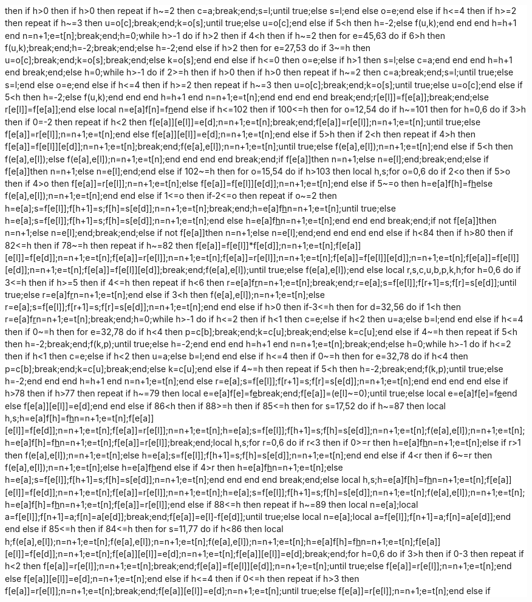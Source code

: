 then if h>0 then if h>0 then repeat if h~=2 then c=a;break;end;s=l;until true;else s=l;end else o=e;end else if h<=4 then if h>=2 then repeat if h~=3 then u=o[c];break;end;k=o[s];until true;else u=o[c];end else if 5<h then h=-2;else f(u,k);end end end h=h+1 end n=n+1;e=t[n];break;end;h=0;while h>-1 do if h>2 then if 4<h then if h~=2 then for e=45,63 do if 6>h then f(u,k);break;end;h=-2;break;end;else h=-2;end else if h>2 then for e=27,53 do if 3~=h then u=o[c];break;end;k=o[s];break;end;else k=o[s];end end else if h<=0 then o=e;else if h>1 then s=l;else c=a;end end end h=h+1 end break;end;else h=0;while h>-1 do if 2>=h then if h>0 then if h>0 then repeat if h~=2 then c=a;break;end;s=l;until true;else s=l;end else o=e;end else if h<=4 then if h>=2 then repeat if h~=3 then u=o[c];break;end;k=o[s];until true;else u=o[c];end else if 5<h then h=-2;else f(u,k);end end end h=h+1 end n=n+1;e=t[n];end end end end break;end;r[e[l]]=f[e[a]];break;end;else r[e[l]]=f[e[a]];end else local n=e[a]f[n]=f[n](o(f,n+1,e[l]))end else if h<=102 then if 100<=h then for o=12,54 do if h~=101 then for h=0,6 do if 3>h then if 0<h then if h>=-2 then repeat if h<2 then f[e[a]][e[l]]=e[d];n=n+1;e=t[n];break;end;f[e[a]]=r[e[l]];n=n+1;e=t[n];until true;else f[e[a]]=r[e[l]];n=n+1;e=t[n];end else f[e[a]][e[l]]=e[d];n=n+1;e=t[n];end else if 5>h then if 2<h then repeat if 4>h then f[e[a]]=f[e[l]][e[d]];n=n+1;e=t[n];break;end;f(e[a],e[l]);n=n+1;e=t[n];until true;else f(e[a],e[l]);n=n+1;e=t[n];end else if 5<h then f(e[a],e[l]);else f(e[a],e[l]);n=n+1;e=t[n];end end end end break;end;if f[e[a]]then n=n+1;else n=e[l];end;break;end;else if f[e[a]]then n=n+1;else n=e[l];end;end else if 102~=h then for o=15,54 do if h>103 then local h,s;for o=0,6 do if 2<o then if 5>o then if 4>o then f[e[a]]=r[e[l]];n=n+1;e=t[n];else f[e[a]]=f[e[l]][e[d]];n=n+1;e=t[n];end else if 5~=o then h=e[a]f[h]=f[h](f[h+1])else f(e[a],e[l]);n=n+1;e=t[n];end end else if 1<=o then if-2<=o then repeat if o~=2 then h=e[a];s=f[e[l]];f[h+1]=s;f[h]=s[e[d]];n=n+1;e=t[n];break;end;h=e[a]f[h](f[h+1])n=n+1;e=t[n];until true;else h=e[a];s=f[e[l]];f[h+1]=s;f[h]=s[e[d]];n=n+1;e=t[n];end else h=e[a]f[h](f[h+1])n=n+1;e=t[n];end end end break;end;if not f[e[a]]then n=n+1;else n=e[l];end;break;end;else if not f[e[a]]then n=n+1;else n=e[l];end;end end end end else if h<84 then if h>80 then if 82<=h then if 78~=h then repeat if h~=82 then f[e[a]]=f[e[l]]*f[e[d]];n=n+1;e=t[n];f[e[a]][e[l]]=f[e[d]];n=n+1;e=t[n];f[e[a]]=r[e[l]];n=n+1;e=t[n];f[e[a]]=r[e[l]];n=n+1;e=t[n];f[e[a]]=f[e[l]][e[d]];n=n+1;e=t[n];f[e[a]]=f[e[l]][e[d]];n=n+1;e=t[n];f[e[a]]=f[e[l]][e[d]];break;end;f(e[a],e[l]);until true;else f(e[a],e[l]);end else local r,s,c,u,b,p,k,h;for h=0,6 do if 3<=h then if h>=5 then if 4<=h then repeat if h<6 then r=e[a]f[r](o(f,r+1,e[l]))n=n+1;e=t[n];break;end;r=e[a];s=f[e[l]];f[r+1]=s;f[r]=s[e[d]];until true;else r=e[a]f[r](o(f,r+1,e[l]))n=n+1;e=t[n];end else if 3<h then f(e[a],e[l]);n=n+1;e=t[n];else r=e[a];s=f[e[l]];f[r+1]=s;f[r]=s[e[d]];n=n+1;e=t[n];end end else if h>0 then if-3<=h then for d=32,56 do if 1<h then r=e[a]f[r](o(f,r+1,e[l]))n=n+1;e=t[n];break;end;h=0;while h>-1 do if h<=2 then if h<1 then c=e;else if h<2 then u=a;else b=l;end end else if h<=4 then if 0~=h then for e=32,78 do if h<4 then p=c[b];break;end;k=c[u];break;end;else k=c[u];end else if 4~=h then repeat if 5<h then h=-2;break;end;f(k,p);until true;else h=-2;end end end h=h+1 end n=n+1;e=t[n];break;end;else h=0;while h>-1 do if h<=2 then if h<1 then c=e;else if h<2 then u=a;else b=l;end end else if h<=4 then if 0~=h then for e=32,78 do if h<4 then p=c[b];break;end;k=c[u];break;end;else k=c[u];end else if 4~=h then repeat if 5<h then h=-2;break;end;f(k,p);until true;else h=-2;end end end h=h+1 end n=n+1;e=t[n];end else r=e[a];s=f[e[l]];f[r+1]=s;f[r]=s[e[d]];n=n+1;e=t[n];end end end end else if h>78 then if h>77 then repeat if h~=79 then local e=e[a]f[e]=f[e]()break;end;f[e[a]]=(e[l]~=0);until true;else local e=e[a]f[e]=f[e]()end else f[e[a]][e[l]]=e[d];end end else if 86<h then if 88>=h then if 85<=h then for s=17,52 do if h~=87 then local h,s;h=e[a]f[h]=f[h](o(f,h+1,e[l]))n=n+1;e=t[n];f[e[a]][e[l]]=f[e[d]];n=n+1;e=t[n];f[e[a]]=r[e[l]];n=n+1;e=t[n];h=e[a];s=f[e[l]];f[h+1]=s;f[h]=s[e[d]];n=n+1;e=t[n];f(e[a],e[l]);n=n+1;e=t[n];h=e[a]f[h]=f[h](o(f,h+1,e[l]))n=n+1;e=t[n];f[e[a]]=r[e[l]];break;end;local h,s;for r=0,6 do if r<3 then if 0>=r then h=e[a]f[h](o(f,h+1,e[l]))n=n+1;e=t[n];else if r>1 then f(e[a],e[l]);n=n+1;e=t[n];else h=e[a];s=f[e[l]];f[h+1]=s;f[h]=s[e[d]];n=n+1;e=t[n];end end else if 4<r then if 6~=r then f(e[a],e[l]);n=n+1;e=t[n];else h=e[a]f[h](o(f,h+1,e[l]))end else if 4>r then h=e[a]f[h](o(f,h+1,e[l]))n=n+1;e=t[n];else h=e[a];s=f[e[l]];f[h+1]=s;f[h]=s[e[d]];n=n+1;e=t[n];end end end end break;end;else local h,s;h=e[a]f[h]=f[h](o(f,h+1,e[l]))n=n+1;e=t[n];f[e[a]][e[l]]=f[e[d]];n=n+1;e=t[n];f[e[a]]=r[e[l]];n=n+1;e=t[n];h=e[a];s=f[e[l]];f[h+1]=s;f[h]=s[e[d]];n=n+1;e=t[n];f(e[a],e[l]);n=n+1;e=t[n];h=e[a]f[h]=f[h](o(f,h+1,e[l]))n=n+1;e=t[n];f[e[a]]=r[e[l]];end else if 88<=h then repeat if h~=89 then local n=e[a];local a=f[e[l]];f[n+1]=a;f[n]=a[e[d]];break;end;f[e[a]]=e[l]-f[e[d]];until true;else local n=e[a];local a=f[e[l]];f[n+1]=a;f[n]=a[e[d]];end end else if 85<=h then if 84<=h then for s=11,77 do if h<86 then local h;f(e[a],e[l]);n=n+1;e=t[n];f(e[a],e[l]);n=n+1;e=t[n];f(e[a],e[l]);n=n+1;e=t[n];h=e[a]f[h]=f[h](o(f,h+1,e[l]))n=n+1;e=t[n];f[e[a]][e[l]]=f[e[d]];n=n+1;e=t[n];f[e[a]][e[l]]=e[d];n=n+1;e=t[n];f[e[a]][e[l]]=e[d];break;end;for h=0,6 do if 3>h then if 0<h then if h>-3 then repeat if h<2 then f[e[a]]=r[e[l]];n=n+1;e=t[n];break;end;f[e[a]]=f[e[l]][e[d]];n=n+1;e=t[n];until true;else f[e[a]]=r[e[l]];n=n+1;e=t[n];end else f[e[a]][e[l]]=e[d];n=n+1;e=t[n];end else if h<=4 then if 0<=h then repeat if h>3 then f[e[a]]=r[e[l]];n=n+1;e=t[n];break;end;f[e[a]][e[l]]=e[d];n=n+1;e=t[n];until true;else f[e[a]]=r[e[l]];n=n+1;e=t[n];end else if